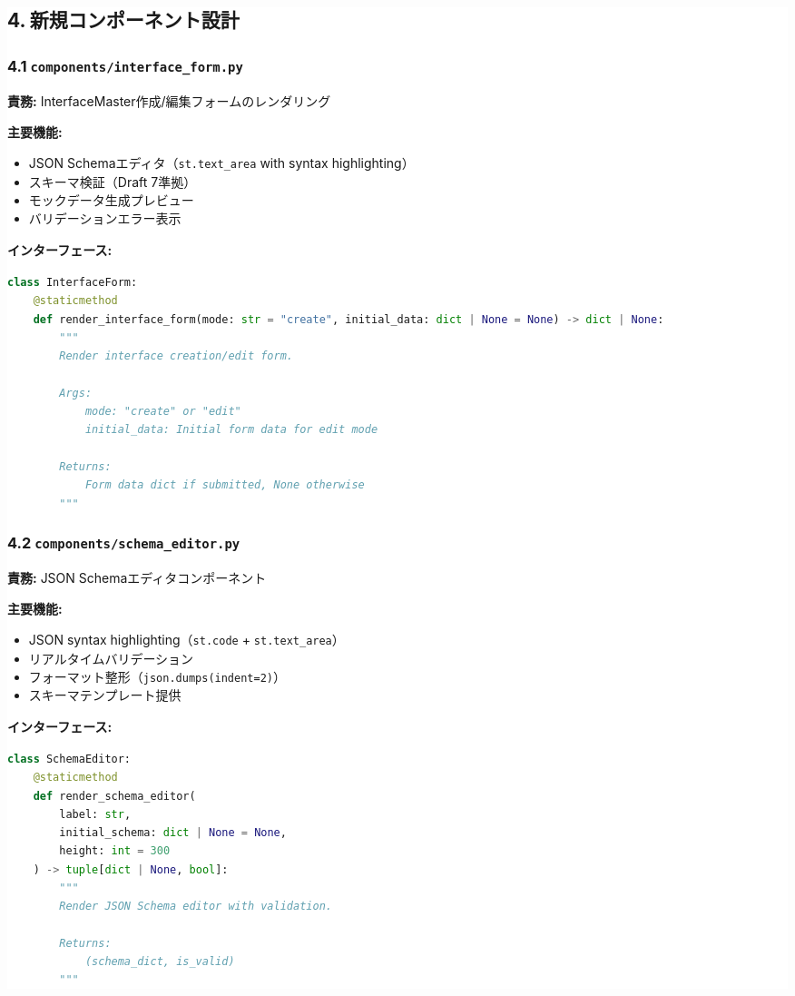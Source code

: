 
## 4. 新規コンポーネント設計

### 4.1 `components/interface_form.py`

**責務:** InterfaceMaster作成/編集フォームのレンダリング

**主要機能:**
- JSON Schemaエディタ（`st.text_area` with syntax highlighting）
- スキーマ検証（Draft 7準拠）
- モックデータ生成プレビュー
- バリデーションエラー表示

**インターフェース:**
```python
class InterfaceForm:
    @staticmethod
    def render_interface_form(mode: str = "create", initial_data: dict | None = None) -> dict | None:
        """
        Render interface creation/edit form.

        Args:
            mode: "create" or "edit"
            initial_data: Initial form data for edit mode

        Returns:
            Form data dict if submitted, None otherwise
        """
```

### 4.2 `components/schema_editor.py`

**責務:** JSON Schemaエディタコンポーネント

**主要機能:**
- JSON syntax highlighting（`st.code` + `st.text_area`）
- リアルタイムバリデーション
- フォーマット整形（`json.dumps(indent=2)`）
- スキーマテンプレート提供

**インターフェース:**
```python
class SchemaEditor:
    @staticmethod
    def render_schema_editor(
        label: str,
        initial_schema: dict | None = None,
        height: int = 300
    ) -> tuple[dict | None, bool]:
        """
        Render JSON Schema editor with validation.

        Returns:
            (schema_dict, is_valid)
        """
```
